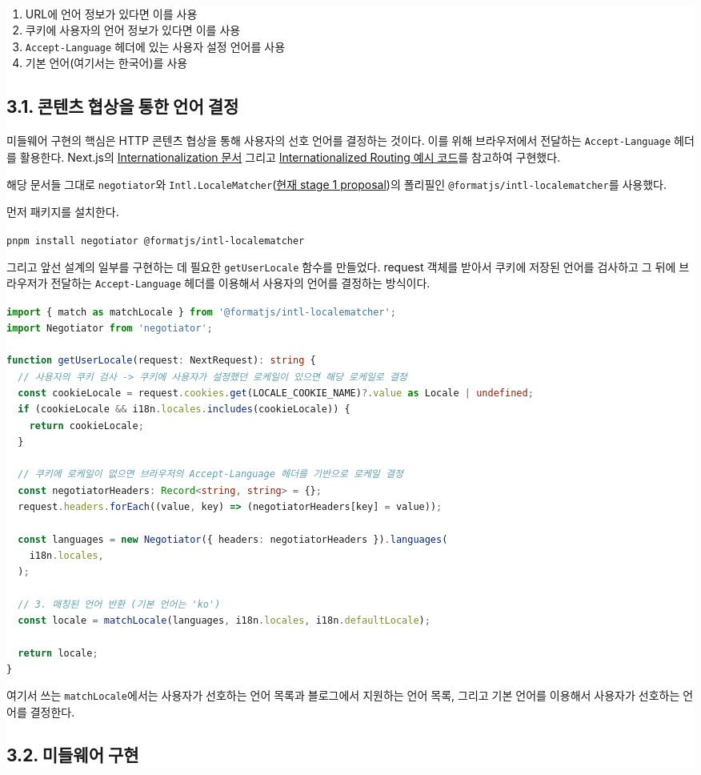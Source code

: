 1. URL에 언어 정보가 있다면 이를 사용
2. 쿠키에 사용자의 언어 정보가 있다면 이를 사용
3. `Accept-Language` 헤더에 있는 사용자 설정 언어를 사용
4. 기본 언어(여기서는 한국어)를 사용

## 3.1. 콘텐츠 협상을 통한 언어 결정

미들웨어 구현의 핵심은 HTTP 콘텐츠 협상을 통해 사용자의 선호 언어를 결정하는 것이다. 이를 위해 브라우저에서 전달하는 `Accept-Language` 헤더를 활용한다. Next.js의 [Internationalization 문서](https://nextjs.org/docs/app/building-your-application/routing/internationalization) 그리고 [Internationalized Routing 예시 코드](https://github.com/vercel/next.js/tree/canary/examples/i18n-routing)를 참고하여 구현했다.

해당 문서들 그대로 `negotiator`와 `Intl.LocaleMatcher`([현재 stage 1 proposal](https://formatjs.github.io/docs/polyfills/intl-localematcher/))의 폴리필인 `@formatjs/intl-localematcher`를 사용했다.

먼저 패키지를 설치한다.

```bash
pnpm install negotiator @formatjs/intl-localematcher
```

그리고 앞선 설계의 일부를 구현하는 데 필요한 `getUserLocale` 함수를 만들었다. request 객체를 받아서 쿠키에 저장된 언어를 검사하고 그 뒤에 브라우저가 전달하는 `Accept-Language` 헤더를 이용해서 사용자의 언어를 결정하는 방식이다.

```typescript
import { match as matchLocale } from '@formatjs/intl-localematcher';
import Negotiator from 'negotiator';

function getUserLocale(request: NextRequest): string {
  // 사용자의 쿠키 검사 -> 쿠키에 사용자가 설정했던 로케일이 있으면 해당 로케일로 결정
  const cookieLocale = request.cookies.get(LOCALE_COOKIE_NAME)?.value as Locale | undefined;
  if (cookieLocale && i18n.locales.includes(cookieLocale)) {
    return cookieLocale;
  }

  // 쿠키에 로케일이 없으면 브라우저의 Accept-Language 헤더를 기반으로 로케일 결정
  const negotiatorHeaders: Record<string, string> = {};
  request.headers.forEach((value, key) => (negotiatorHeaders[key] = value));

  const languages = new Negotiator({ headers: negotiatorHeaders }).languages(
    i18n.locales,
  );

  // 3. 매칭된 언어 반환 (기본 언어는 'ko')
  const locale = matchLocale(languages, i18n.locales, i18n.defaultLocale);

  return locale;
}
```

여기서 쓰는 `matchLocale`에서는 사용자가 선호하는 언어 목록과 블로그에서 지원하는 언어 목록, 그리고 기본 언어를 이용해서 사용자가 선호하는 언어를 결정한다.

## 3.2. 미들웨어 구현
